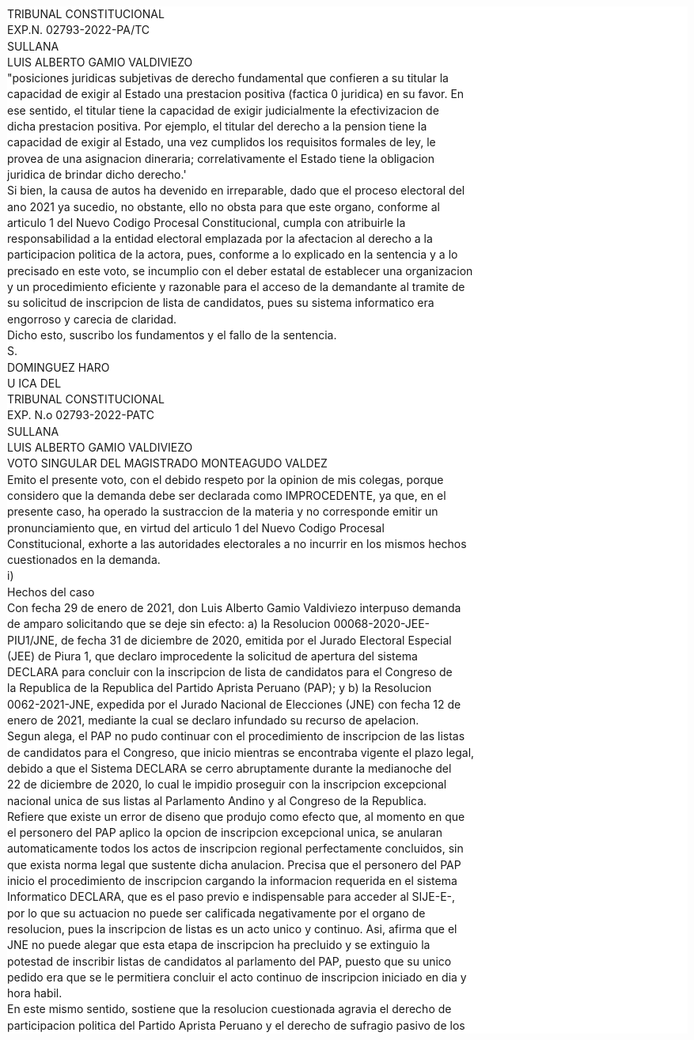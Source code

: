 TRIBUNAL CONSTITUCIONAL  
EXP.N. 02793-2022-PA/TC  
SULLANA  
LUIS ALBERTO GAMIO VALDIVIEZO  
"posiciones juridicas subjetivas de derecho fundamental que confieren a su titular la  
capacidad de exigir al Estado una prestacion positiva (factica 0 juridica) en su favor. En  
ese sentido, el titular tiene la capacidad de exigir judicialmente la efectivizacion de  
dicha prestacion positiva. Por ejemplo, el titular del derecho a la pension tiene la  
capacidad de exigir al Estado, una vez cumplidos los requisitos formales de ley, le  
provea de una asignacion dineraria; correlativamente el Estado tiene la obligacion  
juridica de brindar dicho derecho.'  
Si bien, la causa de autos ha devenido en irreparable, dado que el proceso electoral del  
ano 2021 ya sucedio, no obstante, ello no obsta para que este organo, conforme al  
articulo 1 del Nuevo Codigo Procesal Constitucional, cumpla con atribuirle la  
responsabilidad a la entidad electoral emplazada por la afectacion al derecho a la  
participacion politica de la actora, pues, conforme a lo explicado en la sentencia y a lo  
precisado en este voto, se incumplio con el deber estatal de establecer una organizacion  
y un procedimiento eficiente y razonable para el acceso de la demandante al tramite de  
su solicitud de inscripcion de lista de candidatos, pues su sistema informatico era  
engorroso y carecia de claridad.  
Dicho esto, suscribo los fundamentos y el fallo de la sentencia.  
S.  
DOMINGUEZ HARO  
U ICA DEL  
TRIBUNAL CONSTITUCIONAL  
EXP. N.o 02793-2022-PATC  
SULLANA  
LUIS ALBERTO GAMIO VALDIVIEZO  
VOTO SINGULAR DEL MAGISTRADO MONTEAGUDO VALDEZ  
Emito el presente voto, con el debido respeto por la opinion de mis colegas, porque  
considero que la demanda debe ser declarada como IMPROCEDENTE, ya que, en el  
presente caso, ha operado la sustraccion de la materia y no corresponde emitir un  
pronunciamiento que, en virtud del articulo 1 del Nuevo Codigo Procesal  
Constitucional, exhorte a las autoridades electorales a no incurrir en los mismos hechos  
cuestionados en la demanda.  
i)  
Hechos del caso  
Con fecha 29 de enero de 2021, don Luis Alberto Gamio Valdiviezo interpuso demanda  
de amparo solicitando que se deje sin efecto: a) la Resolucion 00068-2020-JEE-  
PIU1/JNE, de fecha 31 de diciembre de 2020, emitida por el Jurado Electoral Especial  
(JEE) de Piura 1, que declaro improcedente la solicitud de apertura del sistema  
DECLARA para concluir con la inscripcion de lista de candidatos para el Congreso de  
la Republica de la Republica del Partido Aprista Peruano (PAP); y b) la Resolucion  
0062-2021-JNE, expedida por el Jurado Nacional de Elecciones (JNE) con fecha 12 de  
enero de 2021, mediante la cual se declaro infundado su recurso de apelacion.  
Segun alega, el PAP no pudo continuar con el procedimiento de inscripcion de las listas  
de candidatos para el Congreso, que inicio mientras se encontraba vigente el plazo legal,  
debido a que el Sistema DECLARA se cerro abruptamente durante la medianoche del  
22 de diciembre de 2020, lo cual le impidio proseguir con la inscripcion excepcional  
nacional unica de sus listas al Parlamento Andino y al Congreso de la Republica.  
Refiere que existe un error de diseno que produjo como efecto que, al momento en que  
el personero del PAP aplico la opcion de inscripcion excepcional unica, se anularan  
automaticamente todos los actos de inscripcion regional perfectamente concluidos, sin  
que exista norma legal que sustente dicha anulacion. Precisa que el personero del PAP  
inicio el procedimiento de inscripcion cargando la informacion requerida en el sistema  
Informatico DECLARA, que es el paso previo e indispensable para acceder al SIJE-E-,  
por lo que su actuacion no puede ser calificada negativamente por el organo de  
resolucion, pues la inscripcion de listas es un acto unico y continuo. Asi, afirma que el  
JNE no puede alegar que esta etapa de inscripcion ha precluido y se extinguio la  
potestad de inscribir listas de candidatos al parlamento del PAP, puesto que su unico  
pedido era que se le permitiera concluir el acto continuo de inscripcion iniciado en dia y  
hora habil.  
En este mismo sentido, sostiene que la resolucion cuestionada agravia el derecho de  
participacion politica del Partido Aprista Peruano y el derecho de sufragio pasivo de los  